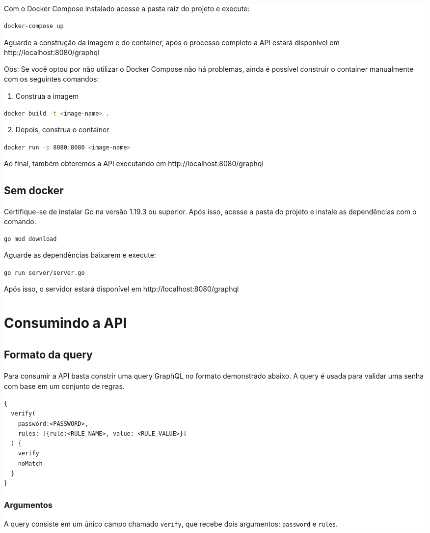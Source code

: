 Com o Docker Compose instalado acesse a pasta raiz do projeto e execute:
```bash
docker-compose up
```

Aguarde a construção da imagem e do container, após o processo completo a API estará disponível em http://localhost:8080/graphql

Obs: Se você optou por não utilizar o Docker Compose não há problemas, ainda é possível  construir o container manualmente com os seguintes comandos:

1. Construa a imagem
```bash
docker build -t <image-name> .
```

2. Depois, construa o container
```bash
docker run -p 8080:8080 <image-name>
```
Ao final, também obteremos a API executando em http://localhost:8080/graphql

## Sem docker
Certifique-se de instalar Go na versão 1.19.3 ou superior. Após isso, acesse a pasta do projeto e instale as dependências com o comando:
```bash
go mod download
```

Aguarde as dependências baixarem e execute:
```bash
go run server/server.go
```

Após isso, o servidor estará disponível em http://localhost:8080/graphql


# Consumindo a API
## Formato da query
Para consumir a API basta constrir uma query GraphQL no formato demonstrado abaixo. A query é usada para validar uma senha com base em um conjunto de regras.

```graphql
{
  verify(
    password:<PASSWORD>,
    rules: [{rule:<RULE_NAME>, value: <RULE_VALUE>}]
  ) {
    verify
    noMatch
  }
}
```
### Argumentos
A query consiste em um único campo chamado `verify`, que recebe dois argumentos: `password` e `rules`.
